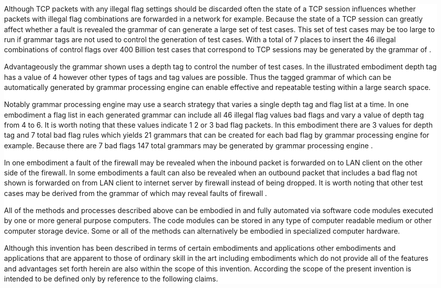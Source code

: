 Although TCP packets with any illegal flag settings should be discarded often the state of a TCP session influences whether packets with illegal flag combinations are forwarded in a network for example. Because the state of a TCP session can greatly affect whether a fault is revealed the grammar of can generate a large set of test cases. This set of test cases may be too large to run if grammar tags are not used to control the generation of test cases. With a total of 7 places to insert the 46 illegal combinations of control flags over 400 Billion test cases that correspond to TCP sessions may be generated by the grammar of .

Advantageously the grammar shown uses a depth tag to control the number of test cases. In the illustrated embodiment depth tag has a value of 4 however other types of tags and tag values are possible. Thus the tagged grammar of which can be automatically generated by grammar processing engine can enable effective and repeatable testing within a large search space.

Notably grammar processing engine may use a search strategy that varies a single depth tag and flag list at a time. In one embodiment a flag list in each generated grammar can include all 46 illegal flag values bad flags and vary a value of depth tag from 4 to 6. It is worth noting that these values indicate 1 2 or 3 bad flag packets. In this embodiment there are 3 values for depth tag and 7 total bad flag rules which yields 21 grammars that can be created for each bad flag by grammar processing engine for example. Because there are 7 bad flags 147 total grammars may be generated by grammar processing engine .

In one embodiment a fault of the firewall may be revealed when the inbound packet is forwarded on to LAN client on the other side of the firewall. In some embodiments a fault can also be revealed when an outbound packet that includes a bad flag not shown is forwarded on from LAN client to internet server by firewall instead of being dropped. It is worth noting that other test cases may be derived from the grammar of which may reveal faults of firewall .

All of the methods and processes described above can be embodied in and fully automated via software code modules executed by one or more general purpose computers. The code modules can be stored in any type of computer readable medium or other computer storage device. Some or all of the methods can alternatively be embodied in specialized computer hardware.

Although this invention has been described in terms of certain embodiments and applications other embodiments and applications that are apparent to those of ordinary skill in the art including embodiments which do not provide all of the features and advantages set forth herein are also within the scope of this invention. According the scope of the present invention is intended to be defined only by reference to the following claims.

